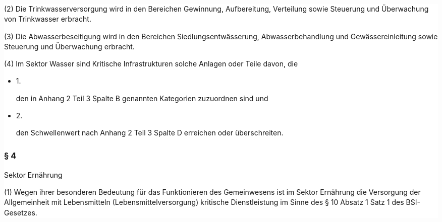 </div>

<div class="jurAbsatz">

(2) Die Trinkwasserversorgung wird in den Bereichen Gewinnung,
Aufbereitung, Verteilung sowie Steuerung und Überwachung von Trinkwasser
erbracht.

</div>

<div class="jurAbsatz">

(3) Die Abwasserbeseitigung wird in den Bereichen Siedlungsentwässerung,
Abwasserbehandlung und Gewässereinleitung sowie Steuerung und
Überwachung erbracht.

</div>

<div class="jurAbsatz">

(4) Im Sektor Wasser sind Kritische Infrastrukturen solche Anlagen oder
Teile davon, die

  - 1\.
    
    <div style="">
    
    den in Anhang 2 Teil 3 Spalte B genannten Kategorien zuzuordnen sind
    und
    
    </div>

  - 2\.
    
    <div style="">
    
    den Schwellenwert nach Anhang 2 Teil 3 Spalte D erreichen oder
    überschreiten.
    
    </div>

</div>

</div>

</div>

</div>

<span id="BJNR095800016BJNE000501116.html"></span>

### § 4  
Sektor Ernährung

<div>

<div class="jnhtml">

<div>

<div class="jurAbsatz">

(1) Wegen ihrer besonderen Bedeutung für das Funktionieren des
Gemeinwesens ist im Sektor Ernährung die Versorgung der Allgemeinheit
mit Lebensmitteln (Lebensmittelversorgung) kritische Dienstleistung im
Sinne des § 10 Absatz 1 Satz 1 des BSI-Gesetzes.

